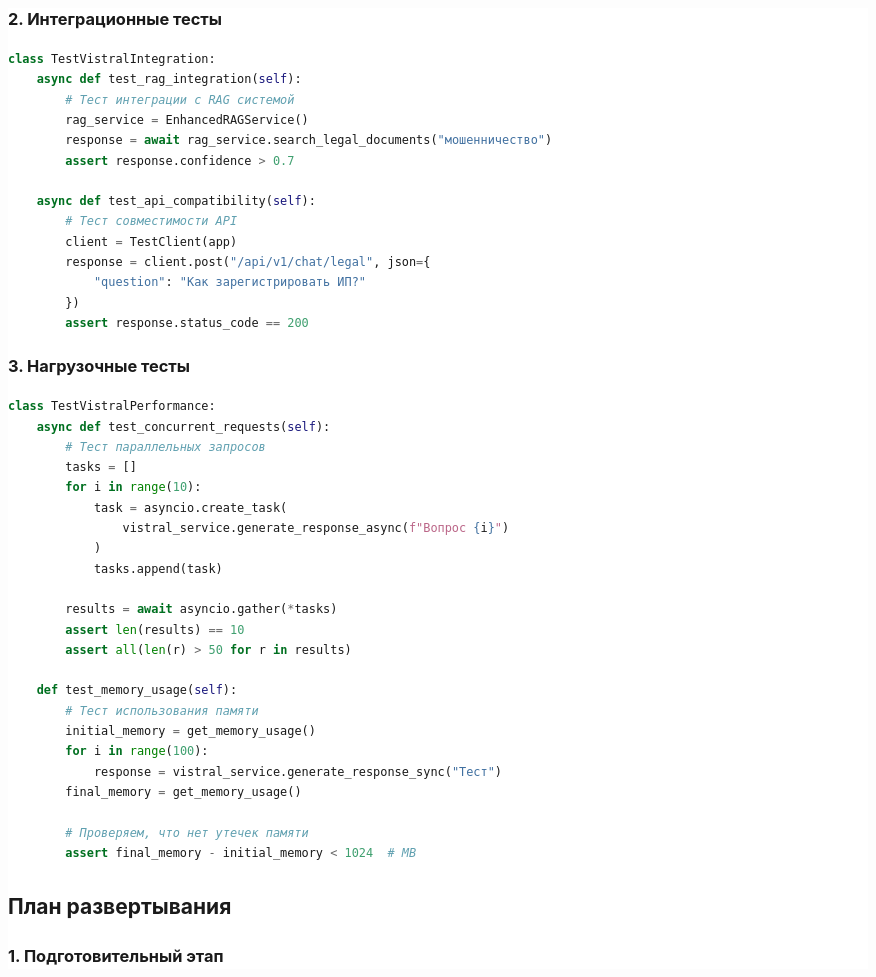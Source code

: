 ### 2. Интеграционные тесты

```python
class TestVistralIntegration:
    async def test_rag_integration(self):
        # Тест интеграции с RAG системой
        rag_service = EnhancedRAGService()
        response = await rag_service.search_legal_documents("мошенничество")
        assert response.confidence > 0.7
    
    async def test_api_compatibility(self):
        # Тест совместимости API
        client = TestClient(app)
        response = client.post("/api/v1/chat/legal", json={
            "question": "Как зарегистрировать ИП?"
        })
        assert response.status_code == 200
```

### 3. Нагрузочные тесты

```python
class TestVistralPerformance:
    async def test_concurrent_requests(self):
        # Тест параллельных запросов
        tasks = []
        for i in range(10):
            task = asyncio.create_task(
                vistral_service.generate_response_async(f"Вопрос {i}")
            )
            tasks.append(task)
        
        results = await asyncio.gather(*tasks)
        assert len(results) == 10
        assert all(len(r) > 50 for r in results)
    
    def test_memory_usage(self):
        # Тест использования памяти
        initial_memory = get_memory_usage()
        for i in range(100):
            response = vistral_service.generate_response_sync("Тест")
        final_memory = get_memory_usage()
        
        # Проверяем, что нет утечек памяти
        assert final_memory - initial_memory < 1024  # MB
```

## План развертывания

### 1. Подготовительный этап
